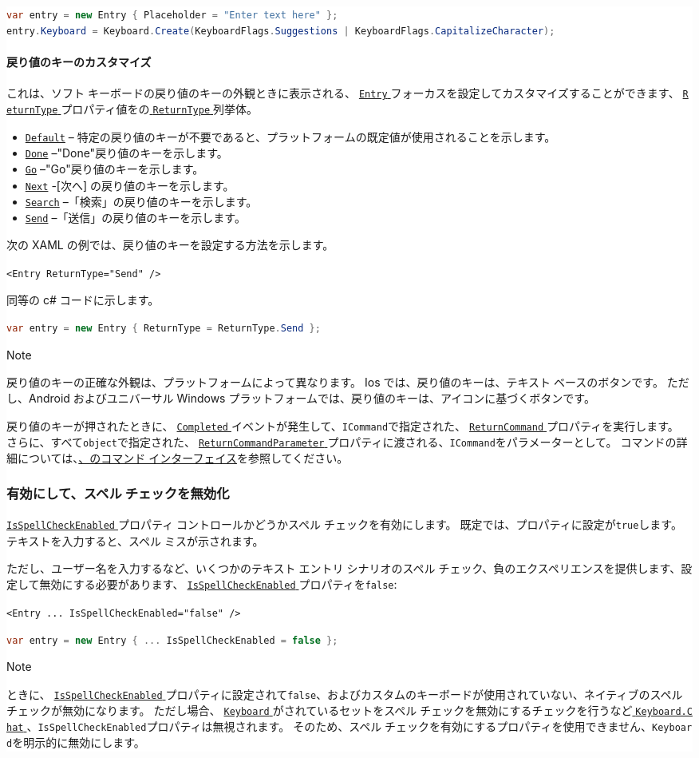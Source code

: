 ```csharp
var entry = new Entry { Placeholder = "Enter text here" };
entry.Keyboard = Keyboard.Create(KeyboardFlags.Suggestions | KeyboardFlags.CapitalizeCharacter);
```

#### <a name="customizing-the-return-key"></a>戻り値のキーのカスタマイズ

これは、ソフト キーボードの戻り値のキーの外観ときに表示される、 [ `Entry` ](xref:Xamarin.Forms.Entry)フォーカスを設定してカスタマイズすることができます、 [ `ReturnType` ](xref:Xamarin.Forms.Entry.ReturnType)プロパティ値をの[ `ReturnType` ](xref:Xamarin.Forms.ReturnType)列挙体。

- [`Default`](xref:Xamarin.Forms.ReturnType.Default) – 特定の戻り値のキーが不要であると、プラットフォームの既定値が使用されることを示します。
- [`Done`](xref:Xamarin.Forms.ReturnType.Done) –"Done"戻り値のキーを示します。
- [`Go`](xref:Xamarin.Forms.ReturnType.Go) –"Go"戻り値のキーを示します。
- [`Next`](xref:Xamarin.Forms.ReturnType.Next) -[次へ] の戻り値のキーを示します。
- [`Search`](xref:Xamarin.Forms.ReturnType.Search) –「検索」の戻り値のキーを示します。
- [`Send`](xref:Xamarin.Forms.ReturnType.Send) –「送信」の戻り値のキーを示します。

次の XAML の例では、戻り値のキーを設定する方法を示します。

```xaml
<Entry ReturnType="Send" />
```

同等の c# コードに示します。

```csharp
var entry = new Entry { ReturnType = ReturnType.Send };
```

> [!NOTE]
> 戻り値のキーの正確な外観は、プラットフォームによって異なります。 Ios では、戻り値のキーは、テキスト ベースのボタンです。 ただし、Android およびユニバーサル Windows プラットフォームでは、戻り値のキーは、アイコンに基づくボタンです。

戻り値のキーが押されたときに、 [ `Completed` ](xref:Xamarin.Forms.Entry.Completed)イベントが発生して、`ICommand`で指定された、 [ `ReturnCommand` ](xref:Xamarin.Forms.Entry.ReturnCommand)プロパティを実行します。 さらに、すべて`object`で指定された、 [ `ReturnCommandParameter` ](xref:Xamarin.Forms.Entry.ReturnCommandParameter)プロパティに渡される、`ICommand`をパラメーターとして。 コマンドの詳細については、[、のコマンド インターフェイス](~/xamarin-forms/app-fundamentals/data-binding/commanding.md)を参照してください。

### <a name="enabling-and-disabling-spell-checking"></a>有効にして、スペル チェックを無効化

[ `IsSpellCheckEnabled` ](xref:Xamarin.Forms.InputView.IsSpellCheckEnabled)プロパティ コントロールかどうかスペル チェックを有効にします。 既定では、プロパティに設定が`true`します。 テキストを入力すると、スペル ミスが示されます。

ただし、ユーザー名を入力するなど、いくつかのテキスト エントリ シナリオのスペル チェック、負のエクスペリエンスを提供します、設定して無効にする必要があります、 [ `IsSpellCheckEnabled` ](xref:Xamarin.Forms.InputView.IsSpellCheckEnabled)プロパティを`false`:

```xaml
<Entry ... IsSpellCheckEnabled="false" />
```

```csharp
var entry = new Entry { ... IsSpellCheckEnabled = false };
```

> [!NOTE]
> ときに、 [ `IsSpellCheckEnabled` ](xref:Xamarin.Forms.InputView.IsSpellCheckEnabled)プロパティに設定されて`false`、およびカスタムのキーボードが使用されていない、ネイティブのスペル チェックが無効になります。 ただし場合、 [ `Keyboard` ](xref:Xamarin.Forms.Keyboard)がされているセットをスペル チェックを無効にするチェックを行うなど[ `Keyboard.Chat` ](xref:Xamarin.Forms.Keyboard.Chat)、`IsSpellCheckEnabled`プロパティは無視されます。 そのため、スペル チェックを有効にするプロパティを使用できません、`Keyboard`を明示的に無効にします。
